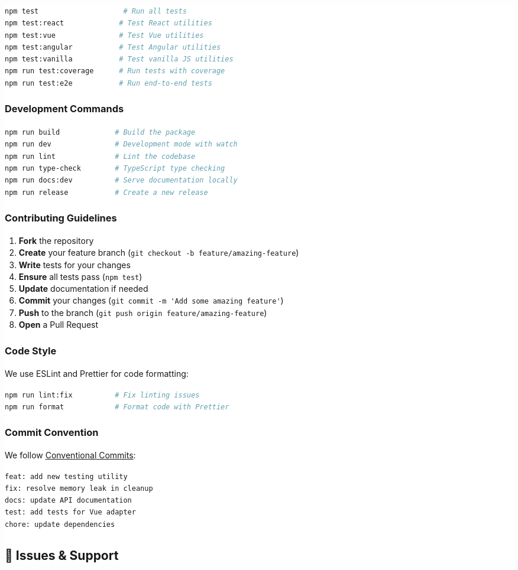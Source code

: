 ```bash
npm test                    # Run all tests
npm test:react             # Test React utilities
npm test:vue               # Test Vue utilities  
npm test:angular           # Test Angular utilities
npm test:vanilla           # Test vanilla JS utilities
npm run test:coverage      # Run tests with coverage
npm run test:e2e           # Run end-to-end tests
```

### Development Commands

```bash
npm run build             # Build the package
npm run dev               # Development mode with watch
npm run lint              # Lint the codebase
npm run type-check        # TypeScript type checking
npm run docs:dev          # Serve documentation locally
npm run release           # Create a new release
```

### Contributing Guidelines

1. **Fork** the repository
2. **Create** your feature branch (`git checkout -b feature/amazing-feature`)
3. **Write** tests for your changes
4. **Ensure** all tests pass (`npm test`)
5. **Update** documentation if needed
6. **Commit** your changes (`git commit -m 'Add some amazing feature'`)
7. **Push** to the branch (`git push origin feature/amazing-feature`)
8. **Open** a Pull Request

### Code Style

We use ESLint and Prettier for code formatting:

```bash
npm run lint:fix          # Fix linting issues
npm run format            # Format code with Prettier
```

### Commit Convention

We follow [Conventional Commits](https://conventionalcommits.org/):

```
feat: add new testing utility
fix: resolve memory leak in cleanup
docs: update API documentation
test: add tests for Vue adapter
chore: update dependencies
```

## 🐛 Issues & Support
